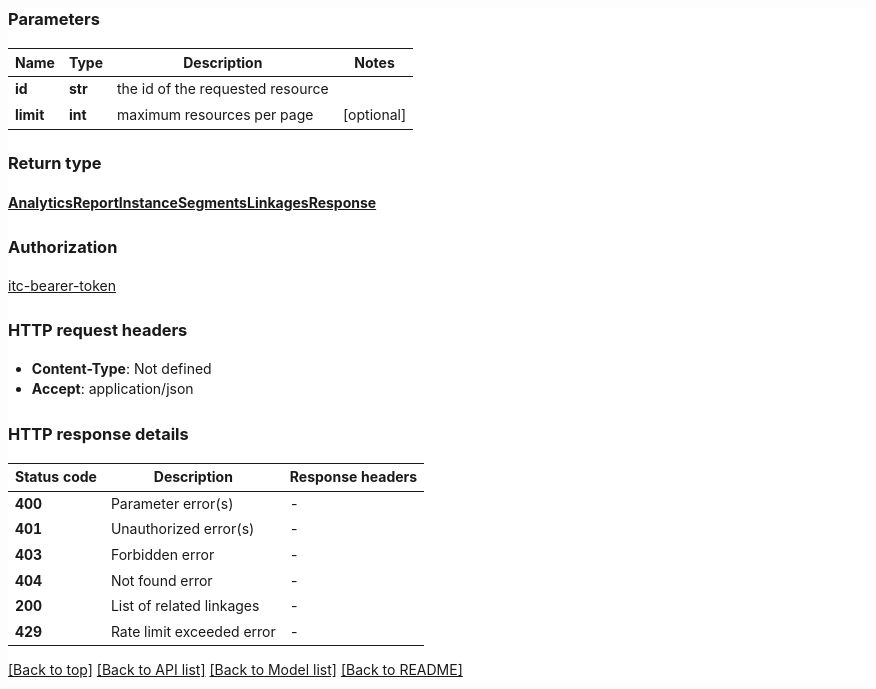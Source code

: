

### Parameters


Name | Type | Description  | Notes
------------- | ------------- | ------------- | -------------
 **id** | **str**| the id of the requested resource | 
 **limit** | **int**| maximum resources per page | [optional] 

### Return type

[**AnalyticsReportInstanceSegmentsLinkagesResponse**](AnalyticsReportInstanceSegmentsLinkagesResponse.md)

### Authorization

[itc-bearer-token](../README.md#itc-bearer-token)

### HTTP request headers

 - **Content-Type**: Not defined
 - **Accept**: application/json

### HTTP response details

| Status code | Description | Response headers |
|-------------|-------------|------------------|
**400** | Parameter error(s) |  -  |
**401** | Unauthorized error(s) |  -  |
**403** | Forbidden error |  -  |
**404** | Not found error |  -  |
**200** | List of related linkages |  -  |
**429** | Rate limit exceeded error |  -  |

[[Back to top]](#) [[Back to API list]](../README.md#documentation-for-api-endpoints) [[Back to Model list]](../README.md#documentation-for-models) [[Back to README]](../README.md)

